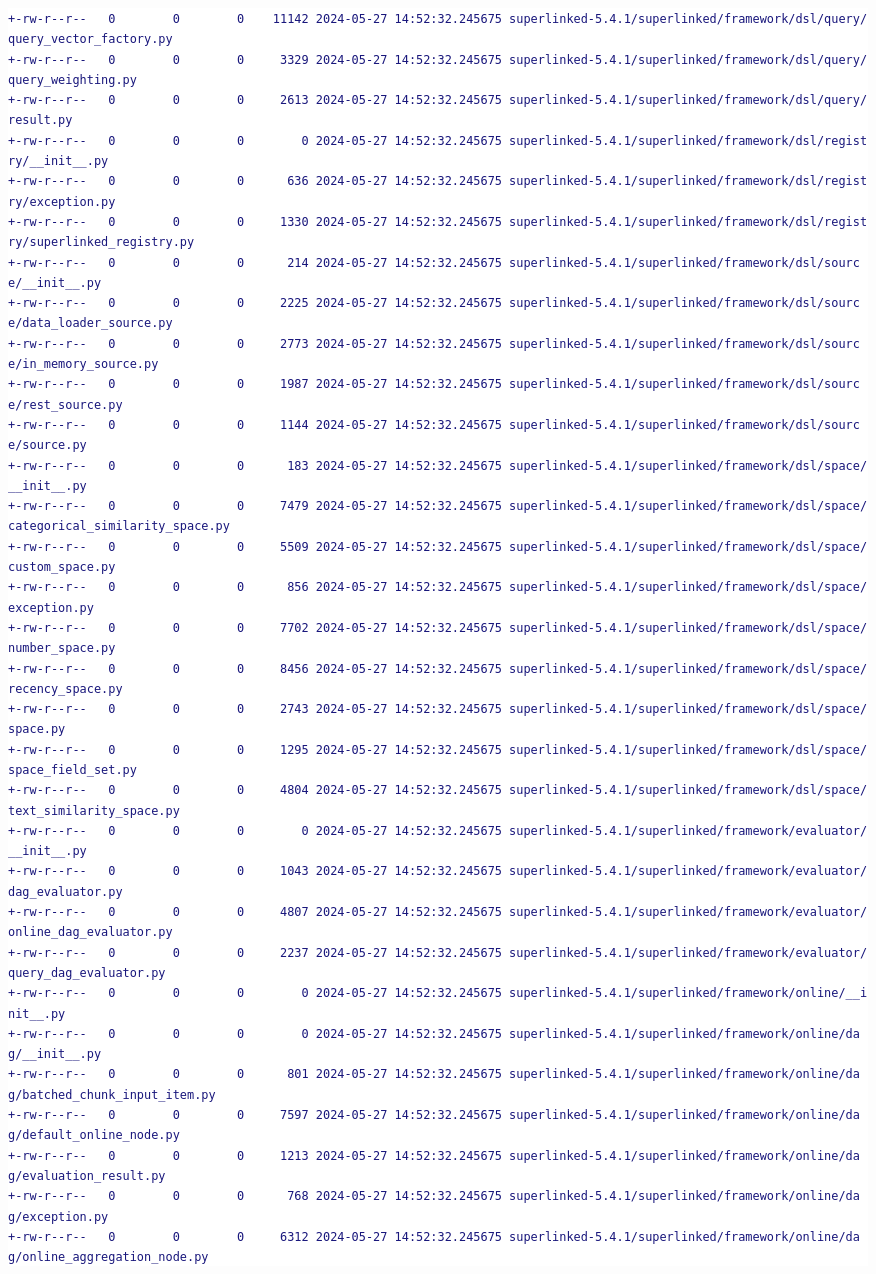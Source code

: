 ```diff
+-rw-r--r--   0        0        0    11142 2024-05-27 14:52:32.245675 superlinked-5.4.1/superlinked/framework/dsl/query/query_vector_factory.py
+-rw-r--r--   0        0        0     3329 2024-05-27 14:52:32.245675 superlinked-5.4.1/superlinked/framework/dsl/query/query_weighting.py
+-rw-r--r--   0        0        0     2613 2024-05-27 14:52:32.245675 superlinked-5.4.1/superlinked/framework/dsl/query/result.py
+-rw-r--r--   0        0        0        0 2024-05-27 14:52:32.245675 superlinked-5.4.1/superlinked/framework/dsl/registry/__init__.py
+-rw-r--r--   0        0        0      636 2024-05-27 14:52:32.245675 superlinked-5.4.1/superlinked/framework/dsl/registry/exception.py
+-rw-r--r--   0        0        0     1330 2024-05-27 14:52:32.245675 superlinked-5.4.1/superlinked/framework/dsl/registry/superlinked_registry.py
+-rw-r--r--   0        0        0      214 2024-05-27 14:52:32.245675 superlinked-5.4.1/superlinked/framework/dsl/source/__init__.py
+-rw-r--r--   0        0        0     2225 2024-05-27 14:52:32.245675 superlinked-5.4.1/superlinked/framework/dsl/source/data_loader_source.py
+-rw-r--r--   0        0        0     2773 2024-05-27 14:52:32.245675 superlinked-5.4.1/superlinked/framework/dsl/source/in_memory_source.py
+-rw-r--r--   0        0        0     1987 2024-05-27 14:52:32.245675 superlinked-5.4.1/superlinked/framework/dsl/source/rest_source.py
+-rw-r--r--   0        0        0     1144 2024-05-27 14:52:32.245675 superlinked-5.4.1/superlinked/framework/dsl/source/source.py
+-rw-r--r--   0        0        0      183 2024-05-27 14:52:32.245675 superlinked-5.4.1/superlinked/framework/dsl/space/__init__.py
+-rw-r--r--   0        0        0     7479 2024-05-27 14:52:32.245675 superlinked-5.4.1/superlinked/framework/dsl/space/categorical_similarity_space.py
+-rw-r--r--   0        0        0     5509 2024-05-27 14:52:32.245675 superlinked-5.4.1/superlinked/framework/dsl/space/custom_space.py
+-rw-r--r--   0        0        0      856 2024-05-27 14:52:32.245675 superlinked-5.4.1/superlinked/framework/dsl/space/exception.py
+-rw-r--r--   0        0        0     7702 2024-05-27 14:52:32.245675 superlinked-5.4.1/superlinked/framework/dsl/space/number_space.py
+-rw-r--r--   0        0        0     8456 2024-05-27 14:52:32.245675 superlinked-5.4.1/superlinked/framework/dsl/space/recency_space.py
+-rw-r--r--   0        0        0     2743 2024-05-27 14:52:32.245675 superlinked-5.4.1/superlinked/framework/dsl/space/space.py
+-rw-r--r--   0        0        0     1295 2024-05-27 14:52:32.245675 superlinked-5.4.1/superlinked/framework/dsl/space/space_field_set.py
+-rw-r--r--   0        0        0     4804 2024-05-27 14:52:32.245675 superlinked-5.4.1/superlinked/framework/dsl/space/text_similarity_space.py
+-rw-r--r--   0        0        0        0 2024-05-27 14:52:32.245675 superlinked-5.4.1/superlinked/framework/evaluator/__init__.py
+-rw-r--r--   0        0        0     1043 2024-05-27 14:52:32.245675 superlinked-5.4.1/superlinked/framework/evaluator/dag_evaluator.py
+-rw-r--r--   0        0        0     4807 2024-05-27 14:52:32.245675 superlinked-5.4.1/superlinked/framework/evaluator/online_dag_evaluator.py
+-rw-r--r--   0        0        0     2237 2024-05-27 14:52:32.245675 superlinked-5.4.1/superlinked/framework/evaluator/query_dag_evaluator.py
+-rw-r--r--   0        0        0        0 2024-05-27 14:52:32.245675 superlinked-5.4.1/superlinked/framework/online/__init__.py
+-rw-r--r--   0        0        0        0 2024-05-27 14:52:32.245675 superlinked-5.4.1/superlinked/framework/online/dag/__init__.py
+-rw-r--r--   0        0        0      801 2024-05-27 14:52:32.245675 superlinked-5.4.1/superlinked/framework/online/dag/batched_chunk_input_item.py
+-rw-r--r--   0        0        0     7597 2024-05-27 14:52:32.245675 superlinked-5.4.1/superlinked/framework/online/dag/default_online_node.py
+-rw-r--r--   0        0        0     1213 2024-05-27 14:52:32.245675 superlinked-5.4.1/superlinked/framework/online/dag/evaluation_result.py
+-rw-r--r--   0        0        0      768 2024-05-27 14:52:32.245675 superlinked-5.4.1/superlinked/framework/online/dag/exception.py
+-rw-r--r--   0        0        0     6312 2024-05-27 14:52:32.245675 superlinked-5.4.1/superlinked/framework/online/dag/online_aggregation_node.py
```